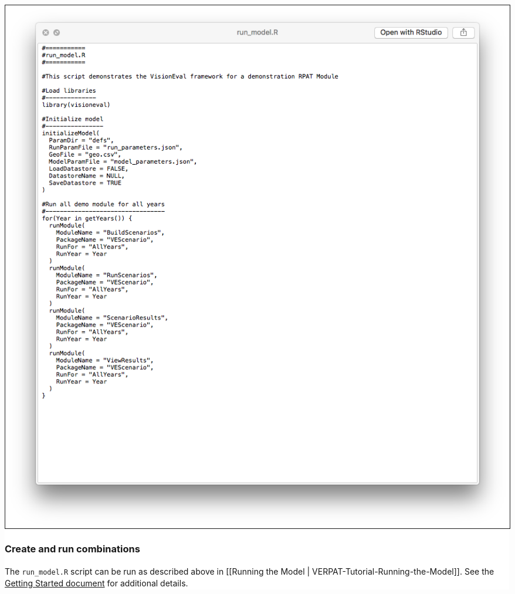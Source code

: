<img align="center" width="1000" border=1 src="VERPAT-Tutorial-images/multi-scenario_run_model.png">



### Create and run combinations

The `run_model.R` script can be run as described above in [[Running the  Model | VERPAT-Tutorial-Running-the-Model]].  See the [Getting Started document](https://github.com/visioneval/VisionEval/wiki/Getting-Started#running-verpat-or-verspm-from-within-r) for additional details.
